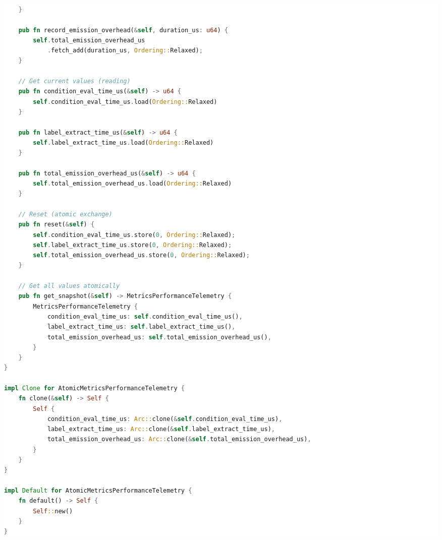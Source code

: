 ```rust
    }

    pub fn record_emission_overhead(&self, duration_us: u64) {
        self.total_emission_overhead_us
            .fetch_add(duration_us, Ordering::Relaxed);
    }

    // Get current values (reading)
    pub fn condition_eval_time_us(&self) -> u64 {
        self.condition_eval_time_us.load(Ordering::Relaxed)
    }

    pub fn label_extract_time_us(&self) -> u64 {
        self.label_extract_time_us.load(Ordering::Relaxed)
    }

    pub fn total_emission_overhead_us(&self) -> u64 {
        self.total_emission_overhead_us.load(Ordering::Relaxed)
    }

    // Reset (atomic exchange)
    pub fn reset(&self) {
        self.condition_eval_time_us.store(0, Ordering::Relaxed);
        self.label_extract_time_us.store(0, Ordering::Relaxed);
        self.total_emission_overhead_us.store(0, Ordering::Relaxed);
    }

    // Get all values atomically
    pub fn get_snapshot(&self) -> MetricsPerformanceTelemetry {
        MetricsPerformanceTelemetry {
            condition_eval_time_us: self.condition_eval_time_us(),
            label_extract_time_us: self.label_extract_time_us(),
            total_emission_overhead_us: self.total_emission_overhead_us(),
        }
    }
}

impl Clone for AtomicMetricsPerformanceTelemetry {
    fn clone(&self) -> Self {
        Self {
            condition_eval_time_us: Arc::clone(&self.condition_eval_time_us),
            label_extract_time_us: Arc::clone(&self.label_extract_time_us),
            total_emission_overhead_us: Arc::clone(&self.total_emission_overhead_us),
        }
    }
}

impl Default for AtomicMetricsPerformanceTelemetry {
    fn default() -> Self {
        Self::new()
    }
}
```
